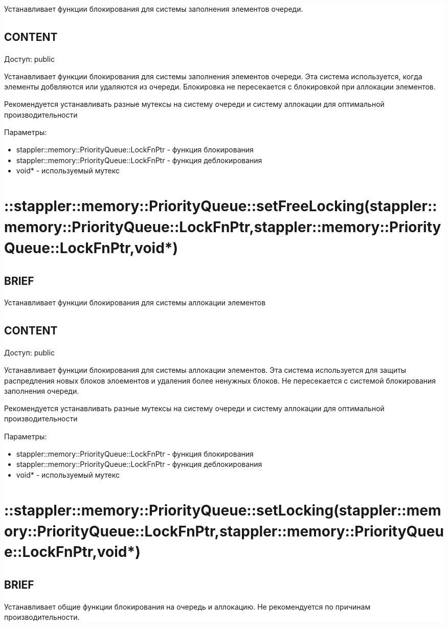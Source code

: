 Устанавливает функции блокирования для системы заполнения элементов очереди.

## CONTENT

Доступ: public

Устанавливает функции блокирования для системы заполнения элементов очереди. Эта система используется, когда элементы добвляются или удаляются из очереди. Блокировка не пересекается с блокировкой при аллокации элементов.

Рекомендуется устанавливать разные мутексы на систему очереди и систему аллокации для оптимальной производительности

Параметры:
* stappler::memory::PriorityQueue::LockFnPtr - функция блокирования
* stappler::memory::PriorityQueue::LockFnPtr - функция деблокирования
* void* - используемый мутекс


# ::stappler::memory::PriorityQueue<typename>::setFreeLocking(stappler::memory::PriorityQueue::LockFnPtr,stappler::memory::PriorityQueue::LockFnPtr,void*)

## BRIEF

Устанавливает функции блокирования для системы аллокации элементов

## CONTENT

Доступ: public

Устанавливает функции блокирования для системы аллокации элементов. Эта система используется для защиты распредления новых блоков элоементов и удаления более ненужных блоков. Не пересекается с системой блокирования заполнения очереди.

Рекомендуется устанавливать разные мутексы на систему очереди и систему аллокации для оптимальной производительности

Параметры:
* stappler::memory::PriorityQueue::LockFnPtr - функция блокирования
* stappler::memory::PriorityQueue::LockFnPtr - функция деблокирования
* void* - используемый мутекс


# ::stappler::memory::PriorityQueue<typename>::setLocking(stappler::memory::PriorityQueue::LockFnPtr,stappler::memory::PriorityQueue::LockFnPtr,void*)

## BRIEF

Устанавливает общие функции блокирования на очередь и аллокацию. Не рекомендуется по причинам производительности.
